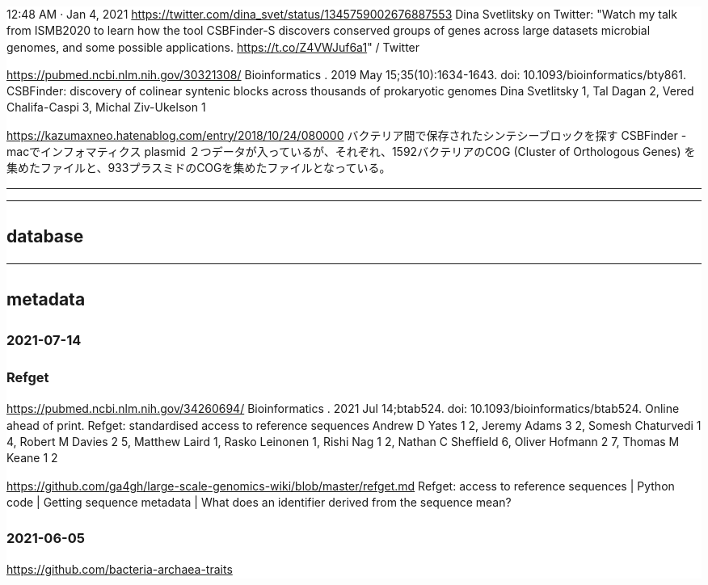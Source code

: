 12:48 AM · Jan 4, 2021
https://twitter.com/dina_svet/status/1345759002676887553
Dina Svetlitsky on Twitter: "Watch my talk from ISMB2020 to learn how the tool CSBFinder-S discovers conserved groups of genes across large datasets microbial genomes, and some possible applications. https://t.co/Z4VWJuf6a1" / Twitter

https://pubmed.ncbi.nlm.nih.gov/30321308/
Bioinformatics
. 2019 May 15;35(10):1634-1643. doi: 10.1093/bioinformatics/bty861.
CSBFinder: discovery of colinear syntenic blocks across thousands of prokaryotic genomes
Dina Svetlitsky 1, Tal Dagan 2, Vered Chalifa-Caspi 3, Michal Ziv-Ukelson 1

https://kazumaxneo.hatenablog.com/entry/2018/10/24/080000
バクテリア間で保存されたシンテシーブロックを探す CSBFinder - macでインフォマティクス
plasmid
２つデータが入っているが、それぞれ、1592バクテリアのCOG (Cluster of Orthologous Genes) を集めたファイルと、933プラスミドのCOGを集めたファイルとなっている。

----------

----------
## database

----------
## metadata

### 2021-07-14

### Refget

https://pubmed.ncbi.nlm.nih.gov/34260694/
Bioinformatics
. 2021 Jul 14;btab524. doi: 10.1093/bioinformatics/btab524. Online ahead of print.
Refget: standardised access to reference sequences
Andrew D Yates 1 2, Jeremy Adams 3 2, Somesh Chaturvedi 1 4, Robert M Davies 2 5, Matthew Laird 1, Rasko Leinonen 1, Rishi Nag 1 2, Nathan C Sheffield 6, Oliver Hofmann 2 7, Thomas M Keane 1 2

https://github.com/ga4gh/large-scale-genomics-wiki/blob/master/refget.md
Refget: access to reference sequences
|
Python code 
|
Getting sequence metadata
|
What does an identifier derived from the sequence mean?

### 2021-06-05

https://github.com/bacteria-archaea-traits
